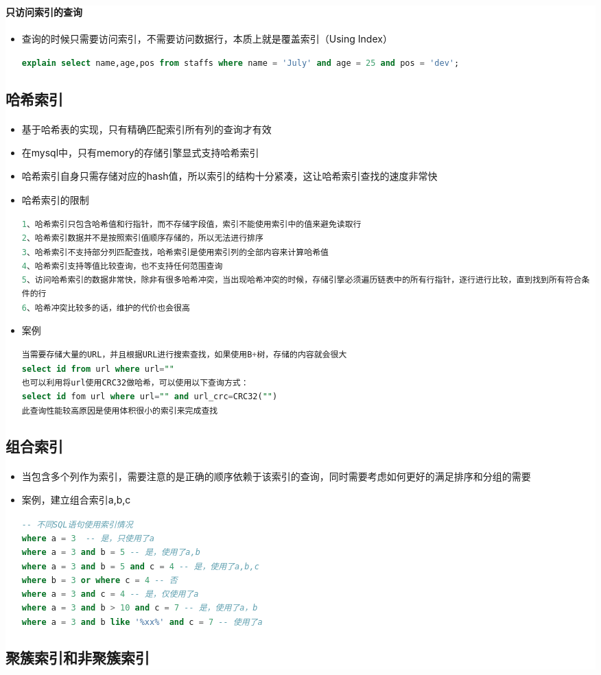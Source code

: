 #### 只访问索引的查询

* 查询的时候只需要访问索引，不需要访问数据行，本质上就是覆盖索引（Using Index）

  ```sql
  explain select name,age,pos from staffs where name = 'July' and age = 25 and pos = 'dev';
  ```

## 哈希索引

* 基于哈希表的实现，只有精确匹配索引所有列的查询才有效

* 在mysql中，只有memory的存储引擎显式支持哈希索引

* 哈希索引自身只需存储对应的hash值，所以索引的结构十分紧凑，这让哈希索引查找的速度非常快

* 哈希索引的限制

  ```sql
  1、哈希索引只包含哈希值和行指针，而不存储字段值，索引不能使用索引中的值来避免读取行
  2、哈希索引数据并不是按照索引值顺序存储的，所以无法进行排序
  3、哈希索引不支持部分列匹配查找，哈希索引是使用索引列的全部内容来计算哈希值
  4、哈希索引支持等值比较查询，也不支持任何范围查询
  5、访问哈希索引的数据非常快，除非有很多哈希冲突，当出现哈希冲突的时候，存储引擎必须遍历链表中的所有行指针，逐行进行比较，直到找到所有符合条件的行
  6、哈希冲突比较多的话，维护的代价也会很高
  ```

* 案例

  ```sql
  当需要存储大量的URL，并且根据URL进行搜索查找，如果使用B+树，存储的内容就会很大
  select id from url where url=""
  也可以利用将url使用CRC32做哈希，可以使用以下查询方式：
  select id fom url where url="" and url_crc=CRC32("")
  此查询性能较高原因是使用体积很小的索引来完成查找
  ```

## 组合索引

* 当包含多个列作为索引，需要注意的是正确的顺序依赖于该索引的查询，同时需要考虑如何更好的满足排序和分组的需要

* 案例，建立组合索引a,b,c

  ```sql
  -- 不同SQL语句使用索引情况
  where a = 3  -- 是，只使用了a
  where a = 3 and b = 5 -- 是，使用了a,b
  where a = 3 and b = 5 and c = 4 -- 是，使用了a,b,c
  where b = 3 or where c = 4 -- 否
  where a = 3 and c = 4 -- 是，仅使用了a
  where a = 3 and b > 10 and c = 7 -- 是，使用了a，b
  where a = 3 and b like '%xx%' and c = 7 -- 使用了a
  ```

## 聚簇索引和非聚簇索引
